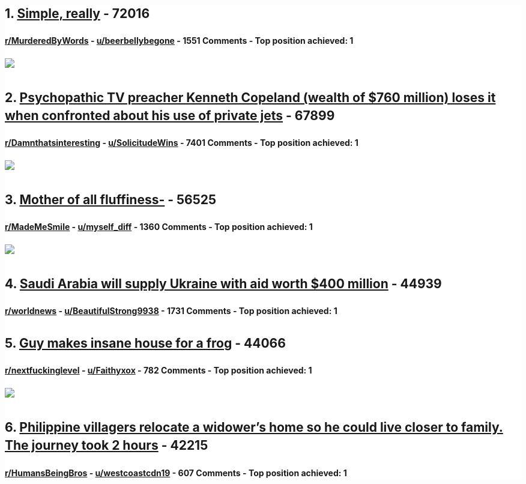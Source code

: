 ## 1. [Simple, really](http://reddit.com/r/MurderedByWords/comments/11cjxr2/simple_really/) - 72016
#### [r/MurderedByWords](http://reddit.com/r/MurderedByWords) - [u/beerbellybegone](http://reddit.com/u/beerbellybegone) - 1551 Comments - Top position achieved: 1

<a href="https://i.redd.it/59mbvoq9xjka1.jpg"><img src="https://b.thumbs.redditmedia.com/S0asRqS69i0D5o4ZsFTx-l0ptB_EGQd6bjE3qSqlrxE.jpg"></img></a>

## 2. [Psychopathic TV preacher Kenneth Copeland (wealth of $760 million) loses it when confronted about his use of private jets](http://reddit.com/r/Damnthatsinteresting/comments/11ckv3u/psychopathic_tv_preacher_kenneth_copeland_wealth/) - 67899
#### [r/Damnthatsinteresting](http://reddit.com/r/Damnthatsinteresting) - [u/SolicitudeWins](http://reddit.com/u/SolicitudeWins) - 7401 Comments - Top position achieved: 1

<a href="https://v.redd.it/w9p3ffyq3kka1"><img src="https://a.thumbs.redditmedia.com/sWXluy7825aCKL6HOshkAqcy9qVyscVHFinywMbsqU8.jpg"></img></a>

## 3. [Mother of all fluffiness-](http://reddit.com/r/MadeMeSmile/comments/11cnpaw/mother_of_all_fluffiness/) - 56525
#### [r/MadeMeSmile](http://reddit.com/r/MadeMeSmile) - [u/myself_diff](http://reddit.com/u/myself_diff) - 1360 Comments - Top position achieved: 1

<a href="https://i.redd.it/40xcetix3mka1.jpg"><img src="https://b.thumbs.redditmedia.com/7D2QaFRHB6ch7J6fi9CFEGlt3hCGoke0Ssfk-UlTsYc.jpg"></img></a>

## 4. [Saudi Arabia will supply Ukraine with aid worth $400 million](http://reddit.com/r/worldnews/comments/11csk1i/saudi_arabia_will_supply_ukraine_with_aid_worth/) - 44939
#### [r/worldnews](http://reddit.com/r/worldnews) - [u/BeautifulStrong9938](http://reddit.com/u/BeautifulStrong9938) - 1731 Comments - Top position achieved: 1

## 5. [Guy makes insane house for a frog](http://reddit.com/r/nextfuckinglevel/comments/11czhbt/guy_makes_insane_house_for_a_frog/) - 44066
#### [r/nextfuckinglevel](http://reddit.com/r/nextfuckinglevel) - [u/Faithyxox](http://reddit.com/u/Faithyxox) - 782 Comments - Top position achieved: 1

<a href="https://v.redd.it/od46e22ghoka1"><img src="https://b.thumbs.redditmedia.com/C9zI1vEdptU3Jd2n8WgeLWPihiyQXzjWdEgFhaZ5fGA.jpg"></img></a>

## 6. [Philippine villagers relocate a widower’s home so he could live closer to family. The journey took 2 hours](http://reddit.com/r/HumansBeingBros/comments/11c7k1y/philippine_villagers_relocate_a_widowers_home_so/) - 42215
#### [r/HumansBeingBros](http://reddit.com/r/HumansBeingBros) - [u/westcoastcdn19](http://reddit.com/u/westcoastcdn19) - 607 Comments - Top position achieved: 1
